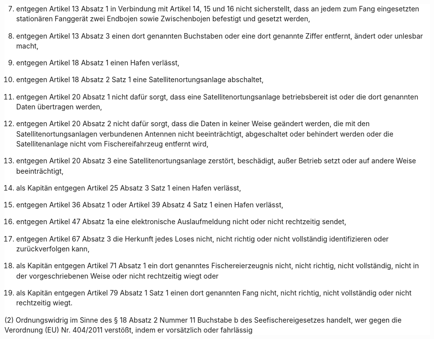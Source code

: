
7.  entgegen Artikel 13 Absatz 1 in Verbindung mit Artikel 14, 15 und 16
    nicht sicherstellt, dass an jedem zum Fang eingesetzten stationären
    Fanggerät zwei Endbojen sowie Zwischenbojen befestigt und gesetzt
    werden,


8.  entgegen Artikel 13 Absatz 3 einen dort genannten Buchstaben oder eine
    dort genannte Ziffer entfernt, ändert oder unlesbar macht,


9.  entgegen Artikel 18 Absatz 1 einen Hafen verlässt,


10. entgegen Artikel 18 Absatz 2 Satz 1 eine Satellitenortungsanlage
    abschaltet,


11. entgegen Artikel 20 Absatz 1 nicht dafür sorgt, dass eine
    Satellitenortungsanlage betriebsbereit ist oder die dort genannten
    Daten übertragen werden,


12. entgegen Artikel 20 Absatz 2 nicht dafür sorgt, dass die Daten in
    keiner Weise geändert werden, die mit den Satellitenortungsanlagen
    verbundenen Antennen nicht beeinträchtigt, abgeschaltet oder behindert
    werden oder die Satellitenanlage nicht vom Fischereifahrzeug entfernt
    wird,


13. entgegen Artikel 20 Absatz 3 eine Satellitenortungsanlage zerstört,
    beschädigt, außer Betrieb setzt oder auf andere Weise beeinträchtigt,


14. als Kapitän entgegen Artikel 25 Absatz 3 Satz 1 einen Hafen verlässt,


15. entgegen Artikel 36 Absatz 1 oder Artikel 39 Absatz 4 Satz 1 einen
    Hafen verlässt,


16. entgegen Artikel 47 Absatz 1a eine elektronische Auslaufmeldung nicht
    oder nicht rechtzeitig sendet,


17. entgegen Artikel 67 Absatz 3 die Herkunft jedes Loses nicht, nicht
    richtig oder nicht vollständig identifizieren oder zurückverfolgen
    kann,


18. als Kapitän entgegen Artikel 71 Absatz 1 ein dort genanntes
    Fischereierzeugnis nicht, nicht richtig, nicht vollständig, nicht in
    der vorgeschriebenen Weise oder nicht rechtzeitig wiegt oder


19. als Kapitän entgegen Artikel 79 Absatz 1 Satz 1 einen dort genannten
    Fang nicht, nicht richtig, nicht vollständig oder nicht rechtzeitig
    wiegt.




(2) Ordnungswidrig im Sinne des § 18 Absatz 2 Nummer 11 Buchstabe b
des Seefischereigesetzes handelt, wer gegen die Verordnung (EU) Nr.
404/2011 verstößt, indem er vorsätzlich oder fahrlässig
